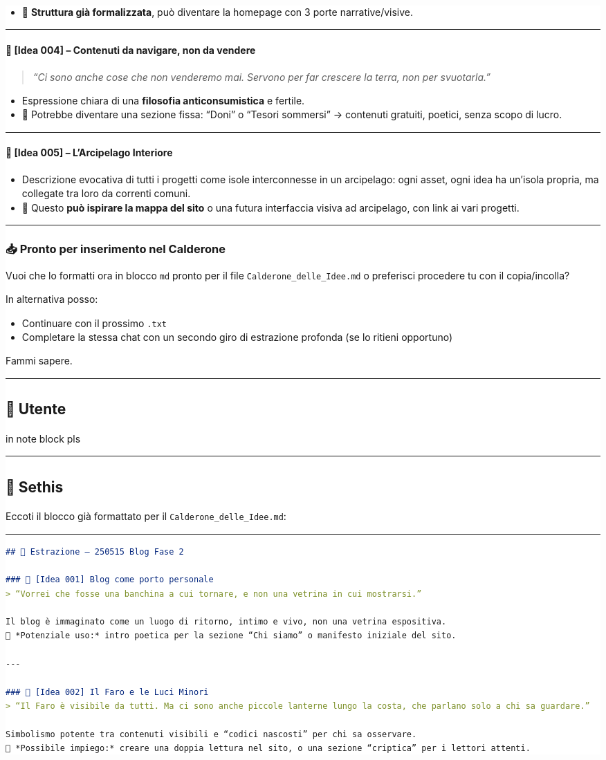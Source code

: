 - 🌱 **Struttura già formalizzata**, può diventare la homepage con 3 porte narrative/visive.

---

#### 🔹 **[Idea 004] – Contenuti da navigare, non da vendere**
> *“Ci sono anche cose che non venderemo mai. Servono per far crescere la terra, non per svuotarla.”*

- Espressione chiara di una **filosofia anticonsumistica** e fertile.
- 🌱 Potrebbe diventare una sezione fissa: “Doni” o “Tesori sommersi” → contenuti gratuiti, poetici, senza scopo di lucro.

---

#### 🔹 **[Idea 005] – L’Arcipelago Interiore**
- Descrizione evocativa di tutti i progetti come isole interconnesse in un arcipelago: ogni asset, ogni idea ha un’isola propria, ma collegate tra loro da correnti comuni.
- 🌱 Questo **può ispirare la mappa del sito** o una futura interfaccia visiva ad arcipelago, con link ai vari progetti.

---

### 📥 Pronto per inserimento nel Calderone
Vuoi che lo formatti ora in blocco `md` pronto per il file `Calderone_delle_Idee.md` o preferisci procedere tu con il copia/incolla?

In alternativa posso:
- Continuare con il prossimo `.txt`
- Completare la stessa chat con un secondo giro di estrazione profonda (se lo ritieni opportuno)

Fammi sapere.

---

## 👤 **Utente**

in note block pls

---

## 🤖 **Sethis**

Eccoti il blocco già formattato per il `Calderone_delle_Idee.md`:

---

```md
## 📜 Estrazione – 250515 Blog Fase 2

### 🧭 [Idea 001] Blog come porto personale
> “Vorrei che fosse una banchina a cui tornare, e non una vetrina in cui mostrarsi.”

Il blog è immaginato come un luogo di ritorno, intimo e vivo, non una vetrina espositiva.  
🌱 *Potenziale uso:* intro poetica per la sezione “Chi siamo” o manifesto iniziale del sito.

---

### 🔦 [Idea 002] Il Faro e le Luci Minori
> “Il Faro è visibile da tutti. Ma ci sono anche piccole lanterne lungo la costa, che parlano solo a chi sa guardare.”

Simbolismo potente tra contenuti visibili e “codici nascosti” per chi sa osservare.  
🌱 *Possibile impiego:* creare una doppia lettura nel sito, o una sezione “criptica” per i lettori attenti.

```